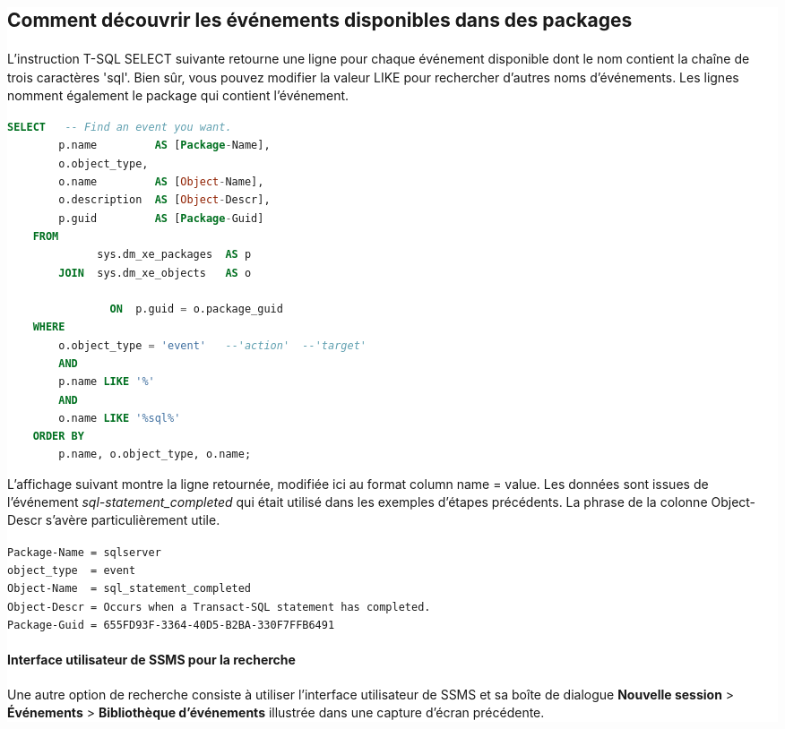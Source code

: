 
## <a name="how-to-discover-the-available-events-in-packages"></a>Comment découvrir les événements disponibles dans des packages


L’instruction T-SQL SELECT suivante retourne une ligne pour chaque événement disponible dont le nom contient la chaîne de trois caractères 'sql'. Bien sûr, vous pouvez modifier la valeur LIKE pour rechercher d’autres noms d’événements. Les lignes nomment également le package qui contient l’événement.


```sql
SELECT   -- Find an event you want.
        p.name         AS [Package-Name],
        o.object_type,
        o.name         AS [Object-Name],
        o.description  AS [Object-Descr],
        p.guid         AS [Package-Guid]
    FROM
              sys.dm_xe_packages  AS p
        JOIN  sys.dm_xe_objects   AS o
    
                ON  p.guid = o.package_guid
    WHERE
        o.object_type = 'event'   --'action'  --'target'
        AND
        p.name LIKE '%'
        AND
        o.name LIKE '%sql%'
    ORDER BY
        p.name, o.object_type, o.name;
```


L’affichage suivant montre la ligne retournée, modifiée ici au format column name = value. Les données sont issues de l’événement *sql-statement_completed* qui était utilisé dans les exemples d’étapes précédents. La phrase de la colonne Object-Descr s’avère particulièrement utile.


```  
Package-Name = sqlserver
object_type  = event
Object-Name  = sql_statement_completed
Object-Descr = Occurs when a Transact-SQL statement has completed.
Package-Guid = 655FD93F-3364-40D5-B2BA-330F7FFB6491
```


#### <a name="ssms-ui-for-search"></a>Interface utilisateur de SSMS pour la recherche


Une autre option de recherche consiste à utiliser l’interface utilisateur de SSMS et sa boîte de dialogue **Nouvelle session** > **Événements** > **Bibliothèque d’événements** illustrée dans une capture d’écran précédente.
